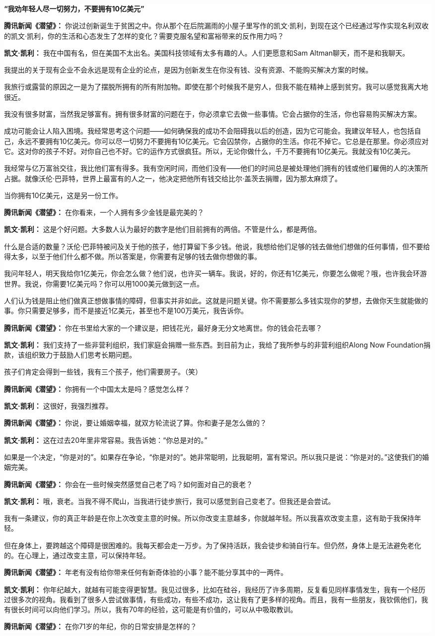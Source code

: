 **“我劝年轻人尽一切努力，不要拥有10亿美元”**

**腾讯新闻《潜望》：**
你说过创新诞生于贫困之中。你从那个在后院漏雨的小屋子里写作的凯文·凯利，到现在这个已经通过写作实现名利双收的凯文·凯利，你的生活和心态发生了怎样的变化？需要克服名望和富裕带来的反作用力吗？

**凯文·凯利：** 我在中国有名，但在美国不太出名。美国科技领域有太多有趣的人。人们更愿意和Sam Altman聊天，而不是和我聊天。

我提出的关于现有企业不会永远是现有企业的论点，是因为创新发生在你没有钱、没有资源、不能购买解决方案的时候。

我旅行或露营的原因之一是为了摆脱所拥有的所有附加物。即使在那个时候我不是穷人，但我不能在精神上感到贫穷。我可以感觉我离大地很近。

我没有很多财富，当然我足够富有。拥有很多财富的问题在于，你必须拿它去做一些事情。它会占据你的生活，你也容易购买解决方案。

成功可能会让人陷入困境。我经常思考这个问题——如何确保我的成功不会阻碍我以后的创造，因为它可能会。我建议年轻人，也包括自己，永远不要拥有10亿美元。你可以尽一切努力不要拥有10亿美元。它会囚禁你，占据你的生活。你花不掉它。它总是在那里。你必须应对它。这对你的孩子不好。对你自己也不好。它的运作方式很疯狂。所以，无论你做什么，千万不要拥有10亿美元。我就没有10亿美元。

我经常与亿万富翁交往，我比他们富有得多。我有空闲时间，而他们没有——他们的时间总是被处理他们拥有的钱或他们雇佣的人的决策所占据。就像沃伦·巴菲特，世界上最富有的人之一，他决定把他所有钱交给比尔·盖茨去捐赠，因为那太麻烦了。

当你拥有10亿美元，这是另一份工作。

**腾讯新闻《潜望》：** 在你看来，一个人拥有多少金钱是最完美的？

**凯文·凯利：** 这是个好问题。大多数人认为最好的数字是他们目前拥有的两倍。不管是什么，都是两倍。

什么是合适的数量？沃伦·巴菲特被问及关于他的孩子，他打算留下多少钱。他说，我想给他们足够的钱去做他们想做的任何事情，但不要给得太多，以至于他们什么都不做。所以答案是，你需要有足够的钱去做你想做的事。

我问年轻人，明天我给你1亿美元，你会怎么做？他们说，也许买一辆车。我说，好的，你还有1亿美元，你要怎么做呢？哦，也许我会环游世界。我说，你需要1亿美元吗？你可以用1000美元做到这一点。

人们认为钱是阻止他们做真正想做事情的障碍，但事实并非如此。这就是问题关键。你不需要那么多钱实现你的梦想，去做你天生就能做的事。你只需要足够多，而不是接近1亿美元，甚至也不是100万美元，我告诉你。

**腾讯新闻《潜望》：** 你在书里给大家的一个建议是，把钱花光，最好身无分文地离世。你的钱会花去哪？

**凯文·凯利：** 我们支持了一些非营利组织，我们家庭会捐赠一些东西。到目前为止，我给了我所参与的非营利组织Along Now
Foundation捐款，该组织致力于鼓励人们思考长期问题。

孩子们肯定会得到一些钱，我有三个孩子，他们需要房子。（笑）

**腾讯新闻《潜望》：** 你拥有一个中国太太是吗？感觉怎么样？

**凯文·凯利：** 这很好，我强烈推荐。

**腾讯新闻《潜望》：** 你说，要让婚姻幸福，就双方轮流说了算。你和妻子是怎么做的？

**凯文·凯利：** 这在过去20年里非常容易。我告诉她：“你总是对的。”

如果是一个决定，“你是对的”。如果存在争论，“你是对的”。她非常聪明，比我聪明，富有常识。所以我只是说：“你是对的。”这使我们的婚姻完美。

**腾讯新闻《潜望》：** 你会在一些时候突然感觉自己老了吗？如何面对自己的衰老？

**凯文·凯利：** 哦，衰老。当我不得不爬山，当我进行徒步旅行，我可以感觉到自己变老了。但我还是会尝试。

我有一条建议，你的真正年龄是在你上次改变主意的时候。所以你改变主意越多，你就越年轻。所以我喜欢改变主意，这有助于我保持年轻。

但在身体上，要跨越这个障碍是很困难的。我每天都会走一万步。为了保持活跃，我会徒步和骑自行车。但仍然，身体上是无法避免老化的。在心理上，通过改变主意，可以保持年轻。

**腾讯新闻《潜望》：** 年老有没有给你带来任何有新奇体验的小事？能不能分享其中的一两件。

**凯文·凯利：**
你年纪越大，就越有可能变得更智慧。我见过很多，比如在硅谷，我经历了许多周期，反复看见同样事情发生，我有一个经历过很多次的视角。我看到了很多人尝试做事情，有些成功，有些不成功，这让我有了更多样的视角。而且，我有一些朋友，我钦佩他们，我有很长时间可以向他们学习。所以，我有70年的经验，这可能是有价值的，可以从中吸取教训。

**腾讯新闻《潜望》：** 在你71岁的年纪，你的日常安排是怎样的？
